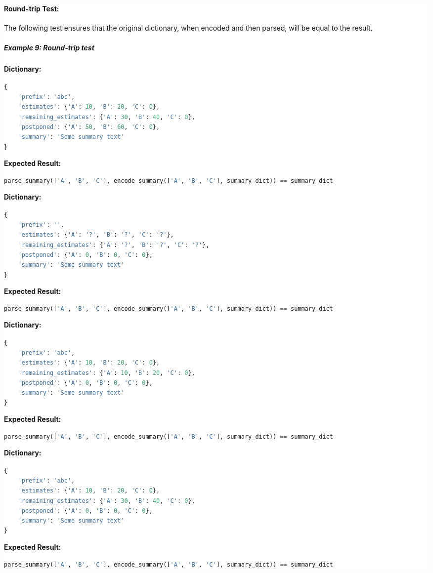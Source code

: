 #### Round-trip Test:
The following test ensures that the original dictionary, when encoded and then parsed, will be equal to the result.

##### Example 9: Round-trip test
**Dictionary:**
```python
{
    'prefix': 'abc',
    'estimates': {'A': 10, 'B': 20, 'C': 0},
    'remaining_estimates': {'A': 30, 'B': 40, 'C': 0},
    'postponed': {'A': 50, 'B': 60, 'C': 0},
    'summary': 'Some summary text'
}
```
**Expected Result:**
```python
parse_summary(['A', 'B', 'C'], encode_summary(['A', 'B', 'C'], summary_dict)) == summary_dict
```

**Dictionary:**
```python
{
    'prefix': '',
    'estimates': {'A': '?', 'B': '?', 'C': '?'},
    'remaining_estimates': {'A': '?', 'B': '?', 'C': '?'},
    'postponed': {'A': 0, 'B': 0, 'C': 0},
    'summary': 'Some summary text'
}
```
**Expected Result:**
```python
parse_summary(['A', 'B', 'C'], encode_summary(['A', 'B', 'C'], summary_dict)) == summary_dict
```

**Dictionary:**
```python
{
    'prefix': 'abc',
    'estimates': {'A': 10, 'B': 20, 'C': 0},
    'remaining_estimates': {'A': 10, 'B': 20, 'C': 0},
    'postponed': {'A': 0, 'B': 0, 'C': 0},
    'summary': 'Some summary text'
}
```
**Expected Result:**
```python
parse_summary(['A', 'B', 'C'], encode_summary(['A', 'B', 'C'], summary_dict)) == summary_dict
```

**Dictionary:**
```python
{
    'prefix': 'abc',
    'estimates': {'A': 10, 'B': 20, 'C': 0},
    'remaining_estimates': {'A': 30, 'B': 40, 'C': 0},
    'postponed': {'A': 0, 'B': 0, 'C': 0},
    'summary': 'Some summary text'
}
```
**Expected Result:**
```python
parse_summary(['A', 'B', 'C'], encode_summary(['A', 'B', 'C'], summary_dict)) == summary_dict
```
